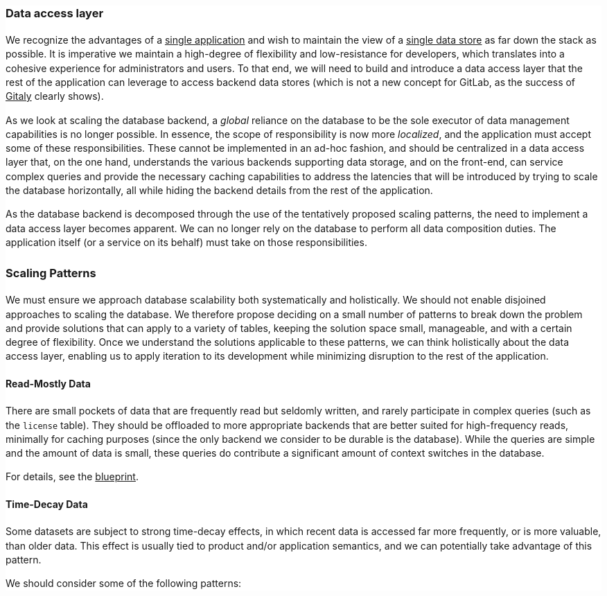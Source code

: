 ### Data access layer

We recognize the advantages of a [single application](/handbook/product/single-application/#single-application) and wish to maintain the view of a [single data store](https://about.gitlab.com/handbook/product/single-application/#single-data-store) as far down the stack as possible. It is imperative we maintain a high-degree of flexibility and low-resistance for developers, which translates into a cohesive experience for administrators and users. To that end, we will need to build and introduce a data access layer that the rest of the application can leverage to access backend data stores (which is not a new concept for GitLab, as the success of [Gitaly](https://gitlab.com/gitlab-org/gitaly) clearly shows).

As we look at scaling the database backend, a *global* reliance on the database to be the sole executor of data management capabilities is no longer possible. In essence, the scope of responsibility is now more *localized*, and the application must accept some of these responsibilities. These cannot be implemented in an ad-hoc fashion, and should be centralized in a data access layer that, on the one hand, understands the various backends supporting data storage, and on the front-end, can service complex queries and provide the necessary caching capabilities to address the latencies that will be introduced by trying to scale the database horizontally, all while hiding the backend details from the rest of the application.

As the database backend is decomposed through the use of the tentatively proposed scaling patterns, the need to implement a data access layer becomes apparent. We can no longer rely on the database to perform all data composition duties. The application itself (or a service on its behalf) must take on those responsibilities.

### Scaling Patterns

We must ensure we approach database scalability both systematically and holistically. We should not enable disjoined approaches to scaling the database. We therefore propose deciding on a small number of patterns to break down the problem and provide solutions that can apply to a variety of tables, keeping the solution space small, manageable, and with a certain degree of flexibility. Once we understand the solutions applicable to these patterns, we can think holistically about the data access layer, enabling us to apply iteration to its development while minimizing disruption to the rest of the application.

#### Read-Mostly Data

There are small pockets of data that are frequently read but seldomly written, and rarely participate in complex queries (such as the `license` table). They should be offloaded to more appropriate backends that are better suited for high-frequency reads, minimally for caching purposes (since the only backend we consider to be durable is the database). While the queries are simple and the amount of data is small, these queries do contribute a significant amount of context switches in the database.

For details, see the [blueprint](read-mostly.html).

#### Time-Decay Data

Some datasets are subject to strong time-decay effects, in which recent data is accessed far more frequently, or is more valuable, than older data. This effect is usually tied to product and/or application semantics, and we can potentially take advantage of this pattern. 

We should consider some of the following patterns:

